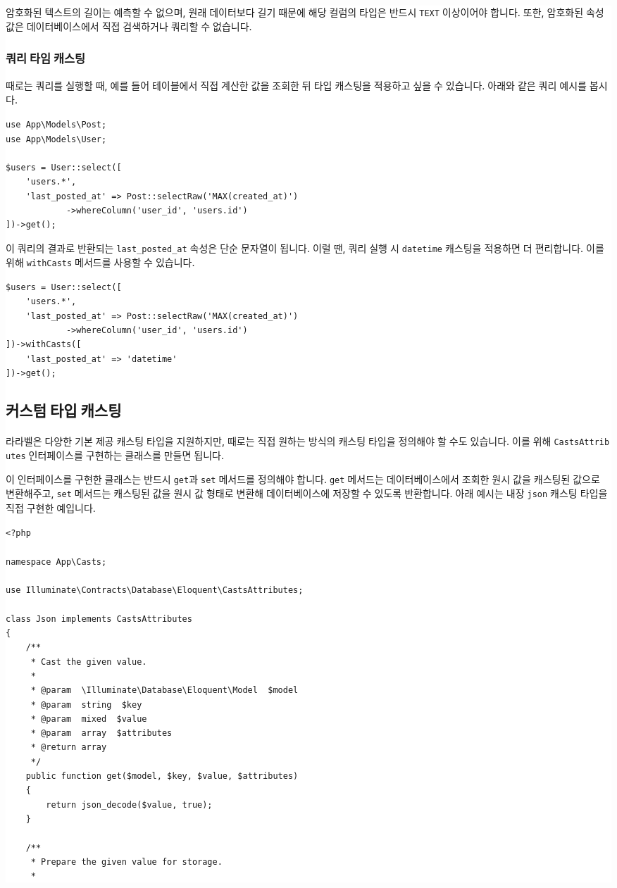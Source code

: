 암호화된 텍스트의 길이는 예측할 수 없으며, 원래 데이터보다 길기 때문에 해당 컬럼의 타입은 반드시 `TEXT` 이상이어야 합니다. 또한, 암호화된 속성 값은 데이터베이스에서 직접 검색하거나 쿼리할 수 없습니다.

<a name="query-time-casting"></a>
### 쿼리 타임 캐스팅

때로는 쿼리를 실행할 때, 예를 들어 테이블에서 직접 계산한 값을 조회한 뒤 타입 캐스팅을 적용하고 싶을 수 있습니다. 아래와 같은 쿼리 예시를 봅시다.

```
use App\Models\Post;
use App\Models\User;

$users = User::select([
    'users.*',
    'last_posted_at' => Post::selectRaw('MAX(created_at)')
            ->whereColumn('user_id', 'users.id')
])->get();
```

이 쿼리의 결과로 반환되는 `last_posted_at` 속성은 단순 문자열이 됩니다. 이럴 땐, 쿼리 실행 시 `datetime` 캐스팅을 적용하면 더 편리합니다. 이를 위해 `withCasts` 메서드를 사용할 수 있습니다.

```
$users = User::select([
    'users.*',
    'last_posted_at' => Post::selectRaw('MAX(created_at)')
            ->whereColumn('user_id', 'users.id')
])->withCasts([
    'last_posted_at' => 'datetime'
])->get();
```

<a name="custom-casts"></a>
## 커스텀 타입 캐스팅

라라벨은 다양한 기본 제공 캐스팅 타입을 지원하지만, 때로는 직접 원하는 방식의 캐스팅 타입을 정의해야 할 수도 있습니다. 이를 위해 `CastsAttributes` 인터페이스를 구현하는 클래스를 만들면 됩니다.

이 인터페이스를 구현한 클래스는 반드시 `get`과 `set` 메서드를 정의해야 합니다. `get` 메서드는 데이터베이스에서 조회한 원시 값을 캐스팅된 값으로 변환해주고, `set` 메서드는 캐스팅된 값을 원시 값 형태로 변환해 데이터베이스에 저장할 수 있도록 반환합니다. 아래 예시는 내장 `json` 캐스팅 타입을 직접 구현한 예입니다.

```
<?php

namespace App\Casts;

use Illuminate\Contracts\Database\Eloquent\CastsAttributes;

class Json implements CastsAttributes
{
    /**
     * Cast the given value.
     *
     * @param  \Illuminate\Database\Eloquent\Model  $model
     * @param  string  $key
     * @param  mixed  $value
     * @param  array  $attributes
     * @return array
     */
    public function get($model, $key, $value, $attributes)
    {
        return json_decode($value, true);
    }

    /**
     * Prepare the given value for storage.
     *
```
